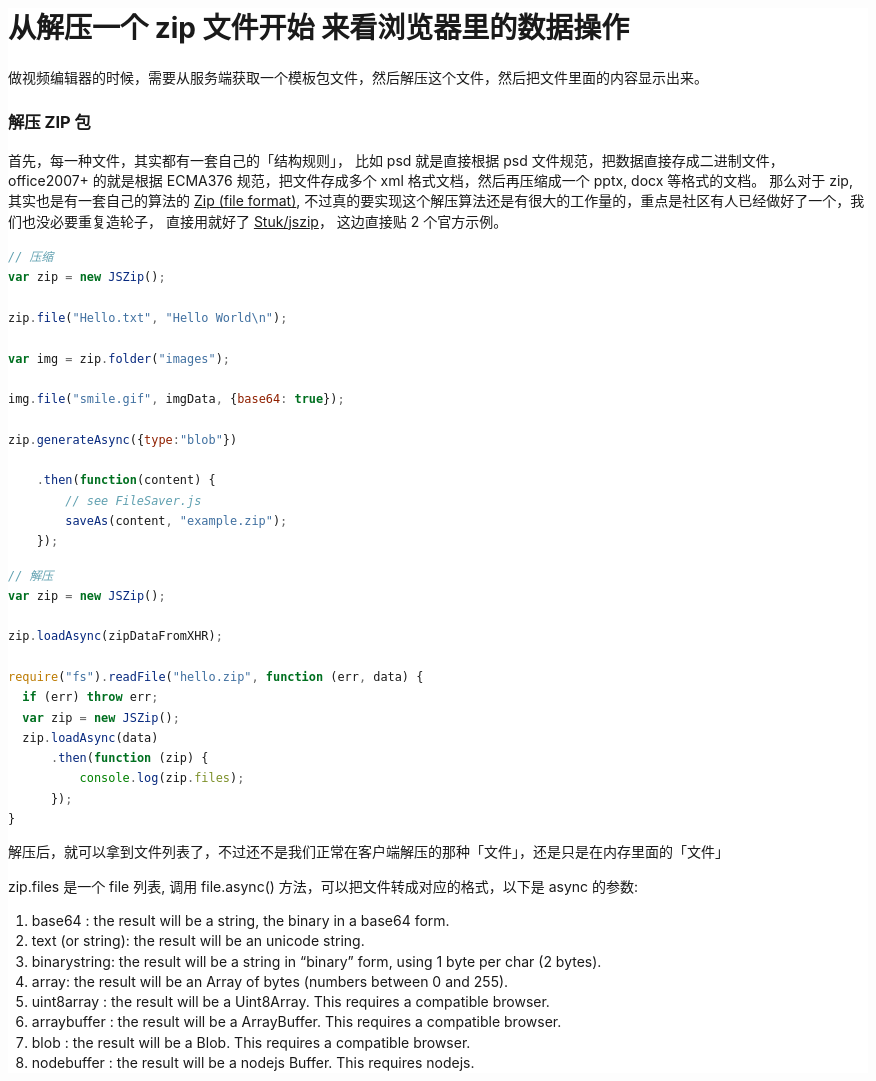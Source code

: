 # 从解压一个 zip 文件开始 来看浏览器里的数据操作

做视频编辑器的时候，需要从服务端获取一个模板包文件，然后解压这个文件，然后把文件里面的内容显示出来。

### 解压 ZIP 包

首先，每一种文件，其实都有一套自己的「结构规则」， 比如 psd 就是直接根据 psd 文件规范，把数据直接存成二进制文件， office2007+ 的就是根据 ECMA376 规范，把文件存成多个 xml 格式文档，然后再压缩成一个 pptx, docx 等格式的文档。
那么对于 zip, 其实也是有一套自己的算法的 [Zip (file format)](https://en.wikipedia.org/wiki/Zip_(file_format)),
不过真的要实现这个解压算法还是有很大的工作量的，重点是社区有人已经做好了一个，我们也没必要重复造轮子，
直接用就好了 [Stuk/jszip](https://github.com/Stuk/jszip)， 这边直接贴 2 个官方示例。

```js
// 压缩
var zip = new JSZip();

zip.file("Hello.txt", "Hello World\n");

var img = zip.folder("images");

img.file("smile.gif", imgData, {base64: true});

zip.generateAsync({type:"blob"})

    .then(function(content) {
        // see FileSaver.js
        saveAs(content, "example.zip");
    });

```


```js
// 解压
var zip = new JSZip();

zip.loadAsync(zipDataFromXHR);

require("fs").readFile("hello.zip", function (err, data) {
  if (err) throw err;
  var zip = new JSZip();
  zip.loadAsync(data)
      .then(function (zip) {
          console.log(zip.files);
      });
}
```


解压后，就可以拿到文件列表了，不过还不是我们正常在客户端解压的那种「文件」，还是只是在内存里面的「文件」

zip.files 是一个 file 列表, 调用 file.async() 方法，可以把文件转成对应的格式，以下是 async 的参数:

1. base64 : the result will be a string, the binary in a base64 form.
1. text (or string): the result will be an unicode string.
1. binarystring: the result will be a string in “binary” form, using 1 byte per char (2 bytes).
1. array: the result will be an Array of bytes (numbers between 0 and 255).
1. uint8array : the result will be a Uint8Array. This requires a compatible browser.
1. arraybuffer : the result will be a ArrayBuffer. This requires a compatible browser.
1. blob : the result will be a Blob. This requires a compatible browser.
1. nodebuffer : the result will be a nodejs Buffer. This requires nodejs.
